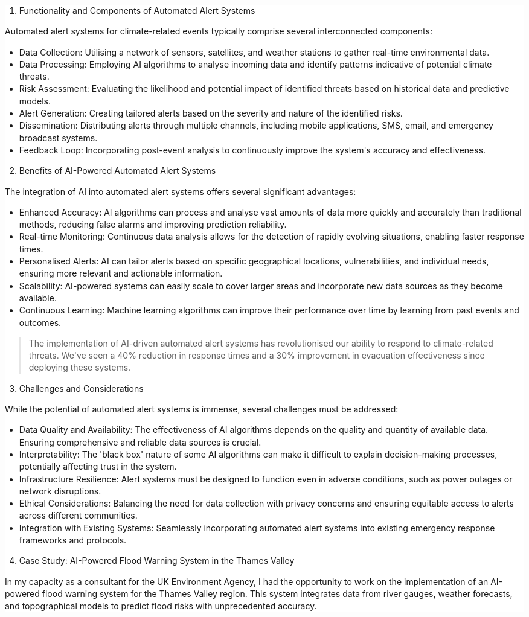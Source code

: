 1. Functionality and Components of Automated Alert Systems

Automated alert systems for climate-related events typically comprise several interconnected components:

- Data Collection: Utilising a network of sensors, satellites, and weather stations to gather real-time environmental data.
- Data Processing: Employing AI algorithms to analyse incoming data and identify patterns indicative of potential climate threats.
- Risk Assessment: Evaluating the likelihood and potential impact of identified threats based on historical data and predictive models.
- Alert Generation: Creating tailored alerts based on the severity and nature of the identified risks.
- Dissemination: Distributing alerts through multiple channels, including mobile applications, SMS, email, and emergency broadcast systems.
- Feedback Loop: Incorporating post-event analysis to continuously improve the system's accuracy and effectiveness.

2. Benefits of AI-Powered Automated Alert Systems

The integration of AI into automated alert systems offers several significant advantages:

- Enhanced Accuracy: AI algorithms can process and analyse vast amounts of data more quickly and accurately than traditional methods, reducing false alarms and improving prediction reliability.
- Real-time Monitoring: Continuous data analysis allows for the detection of rapidly evolving situations, enabling faster response times.
- Personalised Alerts: AI can tailor alerts based on specific geographical locations, vulnerabilities, and individual needs, ensuring more relevant and actionable information.
- Scalability: AI-powered systems can easily scale to cover larger areas and incorporate new data sources as they become available.
- Continuous Learning: Machine learning algorithms can improve their performance over time by learning from past events and outcomes.

> The implementation of AI-driven automated alert systems has revolutionised our ability to respond to climate-related threats. We've seen a 40% reduction in response times and a 30% improvement in evacuation effectiveness since deploying these systems.

3. Challenges and Considerations

While the potential of automated alert systems is immense, several challenges must be addressed:

- Data Quality and Availability: The effectiveness of AI algorithms depends on the quality and quantity of available data. Ensuring comprehensive and reliable data sources is crucial.
- Interpretability: The 'black box' nature of some AI algorithms can make it difficult to explain decision-making processes, potentially affecting trust in the system.
- Infrastructure Resilience: Alert systems must be designed to function even in adverse conditions, such as power outages or network disruptions.
- Ethical Considerations: Balancing the need for data collection with privacy concerns and ensuring equitable access to alerts across different communities.
- Integration with Existing Systems: Seamlessly incorporating automated alert systems into existing emergency response frameworks and protocols.

4. Case Study: AI-Powered Flood Warning System in the Thames Valley

In my capacity as a consultant for the UK Environment Agency, I had the opportunity to work on the implementation of an AI-powered flood warning system for the Thames Valley region. This system integrates data from river gauges, weather forecasts, and topographical models to predict flood risks with unprecedented accuracy.
